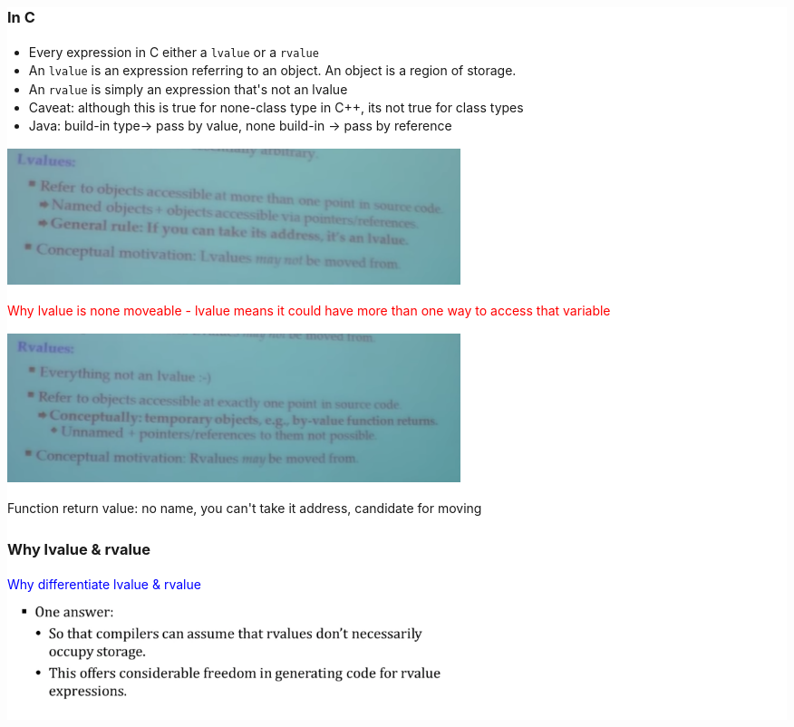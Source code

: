 
### In C

- Every expression in C either a `lvalue` or a `rvalue`
- An `lvalue` is an expression referring to an object.  An object is a region of storage.
- An `rvalue` is simply an expression that's not an lvalue
- Caveat: although this is true for none-class type in C++, its not true for class types
- Java: build-in type-> pass by value, none build-in -> pass by reference


<img src="resource/pictures/c++_lvalue_rvalue_lvalues.png" alt="c++_lvalue_rvalue_lvalues" width="500"/>

<span style="color:red">Why lvalue is none moveable - lvalue means it could have more than one way to access that variable </span>

<img src="resource/pictures/c++_lvalue_rvalue_rvalues.png" alt="c++_lvalue_rvalue_rvalues" width="500"/>

Function return value: no name, you can't take it address, candidate for moving




### Why lvalue & rvalue



<span style="color:blue">Why differentiate lvalue & rvalue</span>
<br/>
<img src="resource/pictures/c++_lvalue_rvalue_why_1.png" alt="c++_lvalue_rvalue_why_1" width="500"/>
<br/>